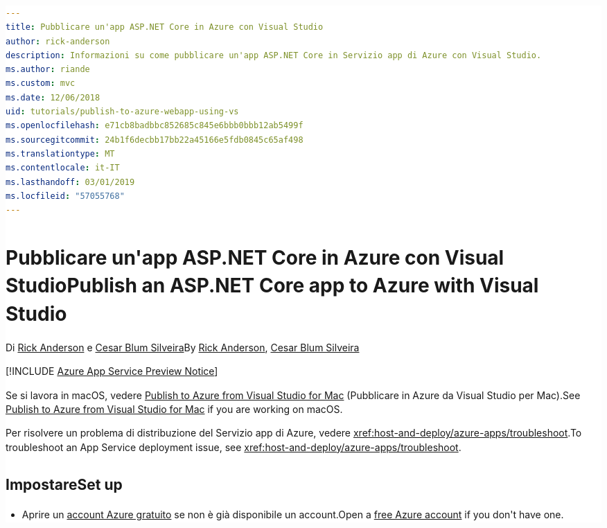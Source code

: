 ```yaml
---
title: Pubblicare un'app ASP.NET Core in Azure con Visual Studio
author: rick-anderson
description: Informazioni su come pubblicare un'app ASP.NET Core in Servizio app di Azure con Visual Studio.
ms.author: riande
ms.custom: mvc
ms.date: 12/06/2018
uid: tutorials/publish-to-azure-webapp-using-vs
ms.openlocfilehash: e71cb8badbbc852685c845e6bbb0bbb12ab5499f
ms.sourcegitcommit: 24b1f6decbb17bb22a45166e5fdb0845c65af498
ms.translationtype: MT
ms.contentlocale: it-IT
ms.lasthandoff: 03/01/2019
ms.locfileid: "57055768"
---
```

# <a name="publish-an-aspnet-core-app-to-azure-with-visual-studio"></a><span data-ttu-id="31754-103">Pubblicare un'app ASP.NET Core in Azure con Visual Studio</span><span class="sxs-lookup"><span data-stu-id="31754-103">Publish an ASP.NET Core app to Azure with Visual Studio</span></span>

<span data-ttu-id="31754-104">Di [Rick Anderson](https://twitter.com/RickAndMSFT) e [Cesar Blum Silveira](https://github.com/cesarbs)</span><span class="sxs-lookup"><span data-stu-id="31754-104">By [Rick Anderson](https://twitter.com/RickAndMSFT), [Cesar Blum Silveira](https://github.com/cesarbs)</span></span>

[!INCLUDE [Azure App Service Preview Notice](../includes/azure-apps-preview-notice.md)]

<span data-ttu-id="31754-105">Se si lavora in macOS, vedere [Publish to Azure from Visual Studio for Mac](https://blog.xamarin.com/publish-azure-visual-studio-mac/) (Pubblicare in Azure da Visual Studio per Mac).</span><span class="sxs-lookup"><span data-stu-id="31754-105">See [Publish to Azure from Visual Studio for Mac](https://blog.xamarin.com/publish-azure-visual-studio-mac/) if you are working on macOS.</span></span>

<span data-ttu-id="31754-106">Per risolvere un problema di distribuzione del Servizio app di Azure, vedere <xref:host-and-deploy/azure-apps/troubleshoot>.</span><span class="sxs-lookup"><span data-stu-id="31754-106">To troubleshoot an App Service deployment issue, see <xref:host-and-deploy/azure-apps/troubleshoot>.</span></span>

## <a name="set-up"></a><span data-ttu-id="31754-107">Impostare</span><span class="sxs-lookup"><span data-stu-id="31754-107">Set up</span></span>

* <span data-ttu-id="31754-108">Aprire un [account Azure gratuito](https://azure.microsoft.com/free/dotnet/) se non è già disponibile un account.</span><span class="sxs-lookup"><span data-stu-id="31754-108">Open a [free Azure account](https://azure.microsoft.com/free/dotnet/) if you don't have one.</span></span> 
